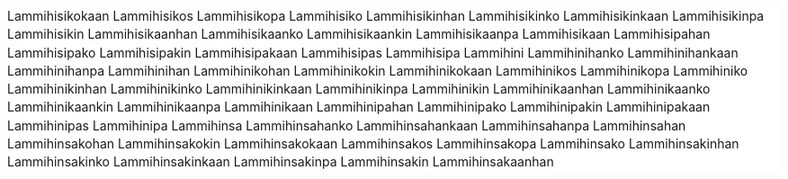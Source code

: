 Lammihisikokaan
Lammihisikos
Lammihisikopa
Lammihisiko
Lammihisikinhan
Lammihisikinko
Lammihisikinkaan
Lammihisikinpa
Lammihisikin
Lammihisikaanhan
Lammihisikaanko
Lammihisikaankin
Lammihisikaanpa
Lammihisikaan
Lammihisipahan
Lammihisipako
Lammihisipakin
Lammihisipakaan
Lammihisipas
Lammihisipa
Lammihini
Lammihinihanko
Lammihinihankaan
Lammihinihanpa
Lammihinihan
Lammihinikohan
Lammihinikokin
Lammihinikokaan
Lammihinikos
Lammihinikopa
Lammihiniko
Lammihinikinhan
Lammihinikinko
Lammihinikinkaan
Lammihinikinpa
Lammihinikin
Lammihinikaanhan
Lammihinikaanko
Lammihinikaankin
Lammihinikaanpa
Lammihinikaan
Lammihinipahan
Lammihinipako
Lammihinipakin
Lammihinipakaan
Lammihinipas
Lammihinipa
Lammihinsa
Lammihinsahanko
Lammihinsahankaan
Lammihinsahanpa
Lammihinsahan
Lammihinsakohan
Lammihinsakokin
Lammihinsakokaan
Lammihinsakos
Lammihinsakopa
Lammihinsako
Lammihinsakinhan
Lammihinsakinko
Lammihinsakinkaan
Lammihinsakinpa
Lammihinsakin
Lammihinsakaanhan